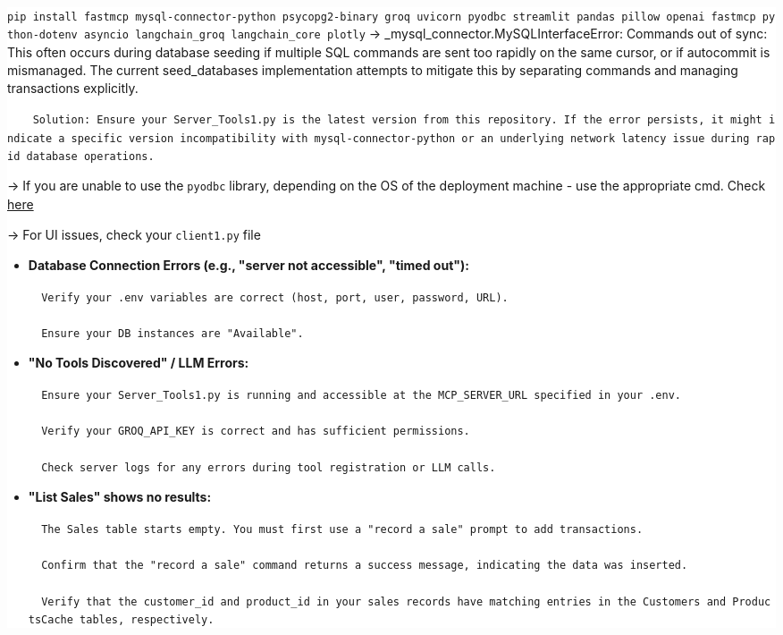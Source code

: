 ```pip install fastmcp mysql-connector-python psycopg2-binary groq uvicorn pyodbc streamlit pandas pillow openai fastmcp python-dotenv asyncio langchain_groq langchain_core plotly```
-> _mysql_connector.MySQLInterfaceError: Commands out of sync: This often occurs during database seeding if multiple SQL commands are sent too rapidly on the same cursor, or if autocommit is mismanaged. The current seed_databases implementation attempts to mitigate this by separating commands and managing transactions explicitly.

        Solution: Ensure your Server_Tools1.py is the latest version from this repository. If the error persists, it might indicate a specific version incompatibility with mysql-connector-python or an underlying network latency issue during rapid database operations.

-> If you are unable to use the `pyodbc` library, depending on the OS of the deployment machine - use the appropriate cmd. Check [here](https://stackoverflow.com/questions/2960339/unable-to-install-pyodbc-on-linux)

-> For UI issues, check your `client1.py` file

- **Database Connection Errors (e.g., "server not accessible", "timed out"):**

        Verify your .env variables are correct (host, port, user, password, URL).

        Ensure your DB instances are "Available".

- **"No Tools Discovered" / LLM Errors:**

        Ensure your Server_Tools1.py is running and accessible at the MCP_SERVER_URL specified in your .env.

        Verify your GROQ_API_KEY is correct and has sufficient permissions.

        Check server logs for any errors during tool registration or LLM calls.

- **"List Sales" shows no results:**

        The Sales table starts empty. You must first use a "record a sale" prompt to add transactions.

        Confirm that the "record a sale" command returns a success message, indicating the data was inserted.

        Verify that the customer_id and product_id in your sales records have matching entries in the Customers and ProductsCache tables, respectively.
